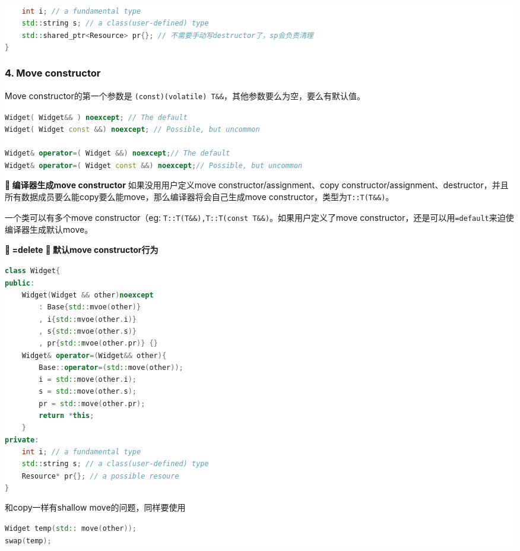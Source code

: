 ```C++
    int i; // a fundamental type
    std::string s; // a class(user-defined) type
    std::shared_ptr<Resource> pr{}; // 不需要手动写destructor了，sp会负责清理
}
```


### 4. Move constructor

Move constructor的第一个参数是 `(const)(volatile) T&&`，其他参数要么为空，要么有默认值。


```C++
Widget( Widget&& ) noexcept; // The default
Widget( Widget const &&) noexcept; // Possible, but uncommon

Widget& operator=( Widget &&) noexcept;// The default
Widget& operator=( Widget const &&) noexcept;// Possible, but uncommon
```

**🔘 编译器生成move constructor**
如果没用用户定义move constructor/assignment、copy constructor/assignment、destructor，并且所有数据成员要么能copy要么能move，那么编译器将会自己生成move constructor，类型为`T::T(T&&)`。

一个类可以有多个move constructor（eg: `T::T(T&&),T::T(const T&&)`。如果用户定义了move constructor，还是可以用`=default`来迫使编译器生成默认move。

**🔘 =delete**
**🔘 默认move constructor行为**

```CPP
class Widget{
public:
    Widget(Widget && other)noexcept
        : Base{std::mvoe(other)}
        , i{std::mvoe(other.i)}
        , s{std::mvoe(other.s)}
        , pr{std::mvoe(other.pr)} {}
    Widget& operator=(Widget&& other){
        Base::operator=(std::move(other));
        i = std::move(other.i);
        s = std::move(other.s);
        pr = std::move(other.pr);
        return *this;
    }
private:
    int i; // a fundamental type
    std::string s; // a class(user-defined) type
    Resource* pr{}; // a possible resoure
}
```

和copy一样有shallow move的问题，同样要使用

```C++
Widget temp(std:: move(other));
swap(temp);
```
